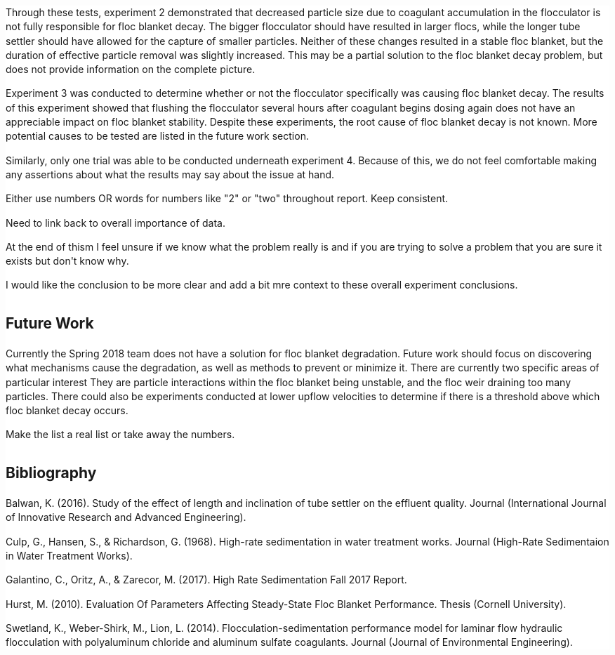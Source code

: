 Through these tests, experiment 2 demonstrated that decreased particle size due to coagulant accumulation in the flocculator is not fully responsible for floc blanket decay. The bigger flocculator should have resulted in larger flocs, while the longer tube settler should have allowed for the capture of smaller particles. Neither of these changes resulted in a stable floc blanket, but the duration of effective particle removal was slightly increased. This may be a partial solution to the floc blanket decay problem, but does not provide information on the complete picture.

Experiment 3 was conducted to determine whether or not the flocculator specifically was causing floc blanket decay. The results of this experiment showed that flushing the flocculator several hours after coagulant begins dosing again does not have an appreciable impact on floc blanket stability. Despite these experiments, the root cause of floc blanket decay is not known. More potential causes to be tested are listed in the future work section.

Similarly, only one trial was able to be conducted underneath experiment 4. Because of this, we do not feel comfortable making any assertions about what the results may say about the issue at hand.

<div class="alert alert-block alert-danger">
Either use numbers OR words for numbers like "2" or "two" throughout report. Keep consistent.

Need to link back to overall importance of data.

At the end of thism I feel unsure if we know what the problem really is and if you are trying to solve a problem that you are sure it exists but don't know why.

I would like the conclusion to be more clear and add a bit mre context to these overall experiment conclusions.
</div>

## Future Work
Currently the Spring 2018 team does not have a solution for floc blanket degradation. Future work should focus on discovering what mechanisms cause the degradation, as well as methods to prevent or minimize it. There are currently two specific areas of particular interest They are particle interactions within the floc blanket being unstable, and the floc weir draining too many particles. There could also be experiments conducted at lower upflow velocities to determine if there is a threshold above which floc blanket decay occurs.

<div class="alert alert-block alert-danger">
Make the list a real list or take away the numbers.
</div>

## Bibliography

Balwan, K. (2016). Study of the effect of length and inclination of tube settler on the effluent quality. Journal (International Journal of Innovative Research and Advanced Engineering).

Culp, G., Hansen, S., & Richardson, G. (1968). High-rate sedimentation in water treatment works. Journal (High-Rate Sedimentaion in Water Treatment Works).

Galantino, C., Oritz, A., & Zarecor, M. (2017). High Rate Sedimentation Fall 2017 Report.

Hurst, M. (2010). Evaluation Of Parameters Affecting Steady-State Floc Blanket Performance. Thesis (Cornell University).

Swetland, K., Weber-Shirk, M., Lion, L. (2014).  Flocculation-sedimentation performance model for laminar flow hydraulic flocculation with polyaluminum chloride and aluminum sulfate coagulants. Journal (Journal of Environmental Engineering).
